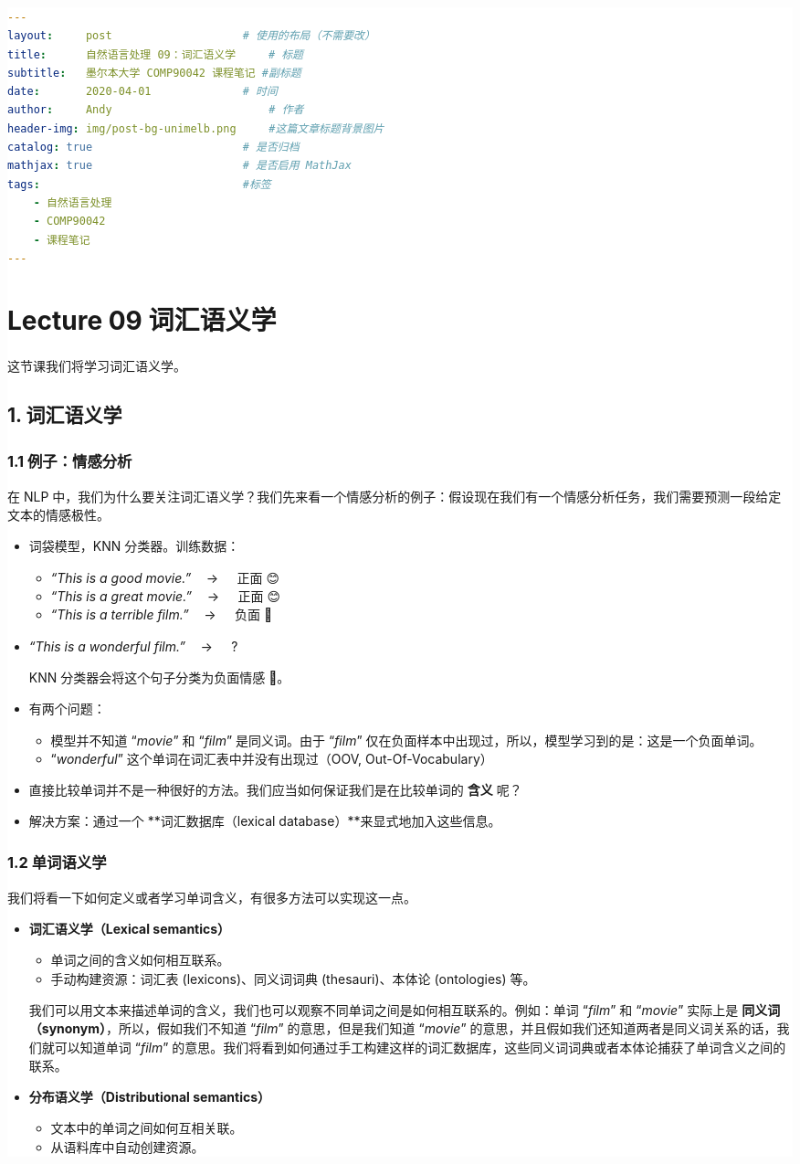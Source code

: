 ```yaml
---
layout:     post   				    # 使用的布局（不需要改）
title:      自然语言处理 09：词汇语义学   	# 标题 
subtitle:   墨尔本大学 COMP90042 课程笔记 #副标题
date:       2020-04-01 				# 时间
author:     Andy 						# 作者
header-img: img/post-bg-unimelb.png 	#这篇文章标题背景图片
catalog: true 						# 是否归档
mathjax: true                       # 是否启用 MathJax
tags:								#标签
    - 自然语言处理
    - COMP90042
    - 课程笔记
---
```


# Lecture 09 词汇语义学

这节课我们将学习词汇语义学。

## 1. 词汇语义学
### 1.1 例子：情感分析

在 NLP 中，我们为什么要关注词汇语义学？我们先来看一个情感分析的例子：假设现在我们有一个情感分析任务，我们需要预测一段给定文本的情感极性。

* 词袋模型，KNN 分类器。训练数据：
  * $\textit{“This is a good movie.”}\quad \to \quad$ 正面 😊
  * $\textit{“This is a great movie.”}\quad \to \quad$ 正面 😊
  * $\textit{“This is a terrible film.”}\quad \to \quad$ 负面 🙁

* $\textit{“This is a wonderful film.”}\quad \to \quad$ ?

  KNN 分类器会将这个句子分类为负面情感 🙁。

* 有两个问题：
  * 模型并不知道 “$\textit{movie}$” 和 “$\textit{film}$” 是同义词。由于 “$\textit{film}$” 仅在负面样本中出现过，所以，模型学习到的是：这是一个负面单词。
  * “$\textit{wonderful}$” 这个单词在词汇表中并没有出现过（OOV, Out-Of-Vocabulary）

* 直接比较单词并不是一种很好的方法。我们应当如何保证我们是在比较单词的 **含义** 呢？
* 解决方案：通过一个 **词汇数据库（lexical database）**来显式地加入这些信息。

### 1.2 单词语义学
我们将看一下如何定义或者学习单词含义，有很多方法可以实现这一点。
* **词汇语义学（Lexical semantics）**
  * 单词之间的含义如何相互联系。
  * 手动构建资源：词汇表 (lexicons)、同义词词典 (thesauri)、本体论 (ontologies) 等。

  我们可以用文本来描述单词的含义，我们也可以观察不同单词之间是如何相互联系的。例如：单词 “$\textit{film}$” 和 “$\textit{movie}$” 实际上是 **同义词（synonym）**，所以，假如我们不知道 “$\textit{film}$” 的意思，但是我们知道 “$\textit{movie}$” 的意思，并且假如我们还知道两者是同义词关系的话，我们就可以知道单词 “$\textit{film}$” 的意思。我们将看到如何通过手工构建这样的词汇数据库，这些同义词词典或者本体论捕获了单词含义之间的联系。 
* **分布语义学（Distributional semantics）**
  * 文本中的单词之间如何互相关联。
  * 从语料库中自动创建资源。
